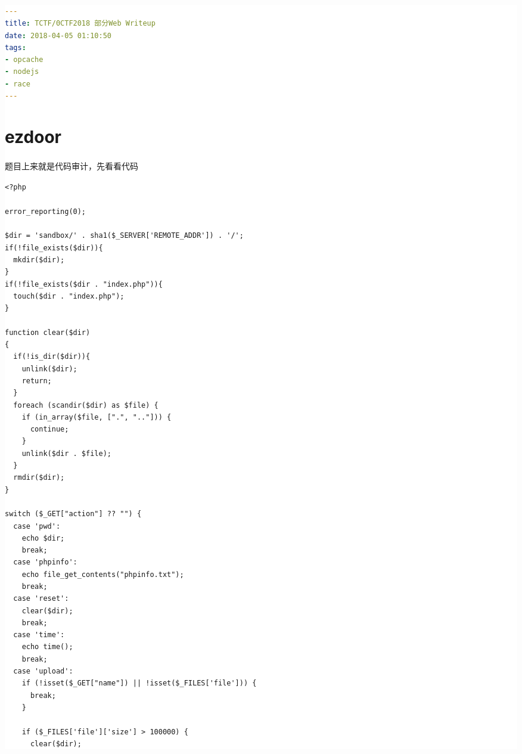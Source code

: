 ```yaml
---
title: TCTF/0CTF2018 部分Web Writeup
date: 2018-04-05 01:10:50
tags:
- opcache
- nodejs
- race
---
```


# ezdoor #

题目上来就是代码审计，先看看代码

```
<?php

error_reporting(0);

$dir = 'sandbox/' . sha1($_SERVER['REMOTE_ADDR']) . '/';
if(!file_exists($dir)){
  mkdir($dir);
}
if(!file_exists($dir . "index.php")){
  touch($dir . "index.php");
}

function clear($dir)
{
  if(!is_dir($dir)){
    unlink($dir);
    return;
  }
  foreach (scandir($dir) as $file) {
    if (in_array($file, [".", ".."])) {
      continue;
    }
    unlink($dir . $file);
  }
  rmdir($dir);
}

switch ($_GET["action"] ?? "") {
  case 'pwd':
    echo $dir;
    break;
  case 'phpinfo':
    echo file_get_contents("phpinfo.txt");
    break;
  case 'reset':
    clear($dir);
    break;
  case 'time':
    echo time();
    break;
  case 'upload':
    if (!isset($_GET["name"]) || !isset($_FILES['file'])) {
      break;
    }

    if ($_FILES['file']['size'] > 100000) {
      clear($dir);
```

  [1]: http://static.zybuluo.com/LoRexxar/wfir4flmnno2knv9b5h21ibg/image.png